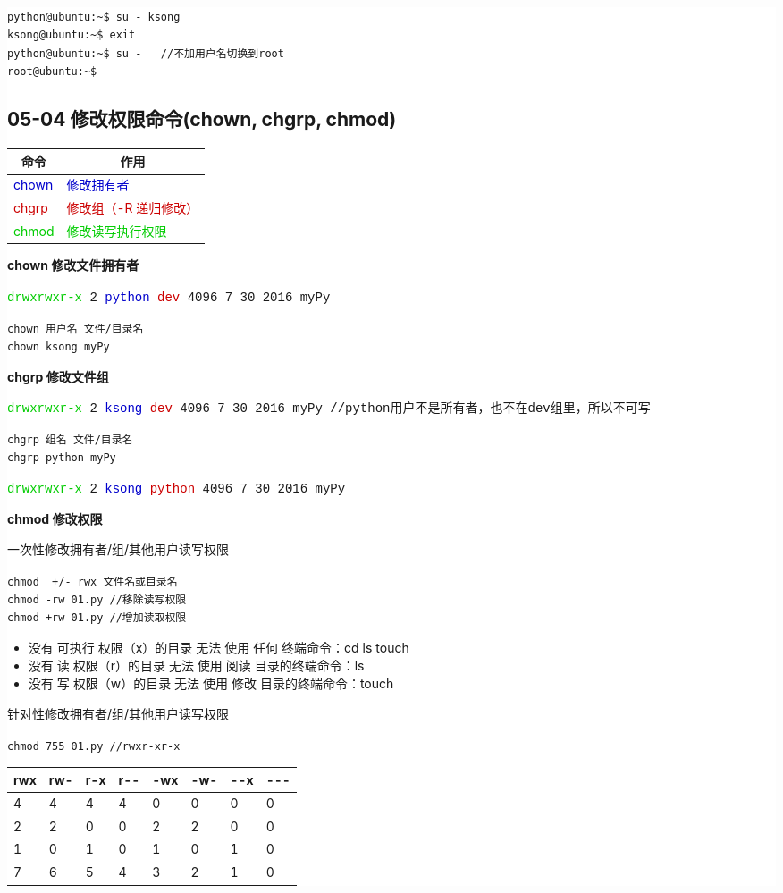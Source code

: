 ```
python@ubuntu:~$ su - ksong
ksong@ubuntu:~$ exit
python@ubuntu:~$ su -	//不加用户名切换到root
root@ubuntu:~$
```
## 05-04 修改权限命令(chown, chgrp, chmod)
命令 | 作用
---|---
<font color="0000CC">chown | <font color="0000CC">修改拥有者
<font color="CC0000">chgrp | <font color="CC0000">修改组（-R 递归修改）
<font color="00CC00">chmod | <font color="00CC00">修改读写执行权限

**chown 修改文件拥有者**

<font face="courier New"><font color="00CC00">drwxrwxr-x</font> 2 <font color="0000CC">python</font> <font color="CC0000">dev</font> 4096 7 30 2016 myPy</font>
```
chown 用户名 文件/目录名  
chown ksong myPy
```

**chgrp 修改文件组**

<font face="courier New"><font color="00CC00">drwxrwxr-x</font> 2 <font color="0000CC">ksong</font> <font color="CC0000">dev</font> 4096 7 30 2016 myPy //python用户不是所有者，也不在dev组里，所以不可写</font>

```
chgrp 组名 文件/目录名  
chgrp python myPy
```
<font face="courier New"><font color="00CC00">drwxrwxr-x</font> 2 <font color="0000CC">ksong</font> <font color="CC0000">python</font> 4096 7 30 2016 myPy</font>

**chmod 修改权限**

一次性修改拥有者/组/其他用户读写权限  

```
chmod  +/- rwx 文件名或目录名  
chmod -rw 01.py	//移除读写权限  
chmod +rw 01.py	//增加读取权限
```

- 没有 可执行 权限（x）的目录 无法 使用 任何 终端命令：cd ls touch  
- 没有 读 权限（r）的目录 无法 使用 阅读 目录的终端命令：ls  
- 没有 写 权限（w）的目录 无法 使用 修改 目录的终端命令：touch  

针对性修改拥有者/组/其他用户读写权限  
```
chmod 755 01.py //rwxr-xr-x
```


rwx | rw\- | r\-x | r\-\- | \-wx | \-w\- | \-\-x | \-\-\-
---|---|---|---|---|---|---|---
4 |4 | 4| 4 |0 |0 |0 |0  
2 |2 |0 |0 |2 |2 |0 |0  
1 |0 |1 |0 |1 |0 |1 |0  
7 |6 |5 |4 |3 |2 |1 |0  
 